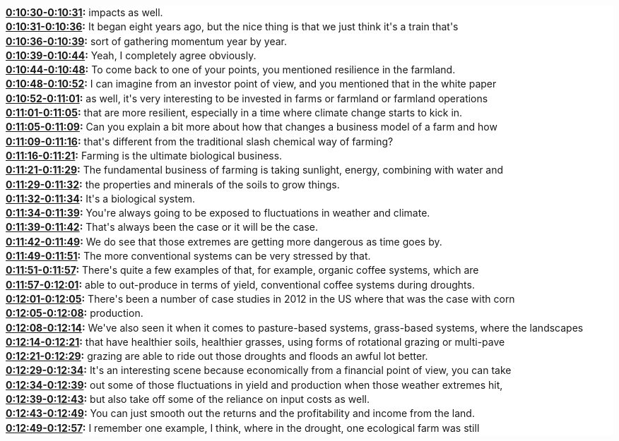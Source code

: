 **[0:10:30-0:10:31](https://investinginregenerativeagriculture.com/2016/12/26/paul-mcmahon/#t=0:10:30):**  impacts as well.  
**[0:10:31-0:10:36](https://investinginregenerativeagriculture.com/2016/12/26/paul-mcmahon/#t=0:10:31):**  It began eight years ago, but the nice thing is that we just think it's a train that's  
**[0:10:36-0:10:39](https://investinginregenerativeagriculture.com/2016/12/26/paul-mcmahon/#t=0:10:36):**  sort of gathering momentum year by year.  
**[0:10:39-0:10:44](https://investinginregenerativeagriculture.com/2016/12/26/paul-mcmahon/#t=0:10:39):**  Yeah, I completely agree obviously.  
**[0:10:44-0:10:48](https://investinginregenerativeagriculture.com/2016/12/26/paul-mcmahon/#t=0:10:44):**  To come back to one of your points, you mentioned resilience in the farmland.  
**[0:10:48-0:10:52](https://investinginregenerativeagriculture.com/2016/12/26/paul-mcmahon/#t=0:10:48):**  I can imagine from an investor point of view, and you mentioned that in the white paper  
**[0:10:52-0:11:01](https://investinginregenerativeagriculture.com/2016/12/26/paul-mcmahon/#t=0:10:52):**  as well, it's very interesting to be invested in farms or farmland or farmland operations  
**[0:11:01-0:11:05](https://investinginregenerativeagriculture.com/2016/12/26/paul-mcmahon/#t=0:11:01):**  that are more resilient, especially in a time where climate change starts to kick in.  
**[0:11:05-0:11:09](https://investinginregenerativeagriculture.com/2016/12/26/paul-mcmahon/#t=0:11:05):**  Can you explain a bit more about how that changes a business model of a farm and how  
**[0:11:09-0:11:16](https://investinginregenerativeagriculture.com/2016/12/26/paul-mcmahon/#t=0:11:09):**  that's different from the traditional slash chemical way of farming?  
**[0:11:16-0:11:21](https://investinginregenerativeagriculture.com/2016/12/26/paul-mcmahon/#t=0:11:16):**  Farming is the ultimate biological business.  
**[0:11:21-0:11:29](https://investinginregenerativeagriculture.com/2016/12/26/paul-mcmahon/#t=0:11:21):**  The fundamental business of farming is taking sunlight, energy, combining with water and  
**[0:11:29-0:11:32](https://investinginregenerativeagriculture.com/2016/12/26/paul-mcmahon/#t=0:11:29):**  the properties and minerals of the soils to grow things.  
**[0:11:32-0:11:34](https://investinginregenerativeagriculture.com/2016/12/26/paul-mcmahon/#t=0:11:32):**  It's a biological system.  
**[0:11:34-0:11:39](https://investinginregenerativeagriculture.com/2016/12/26/paul-mcmahon/#t=0:11:34):**  You're always going to be exposed to fluctuations in weather and climate.  
**[0:11:39-0:11:42](https://investinginregenerativeagriculture.com/2016/12/26/paul-mcmahon/#t=0:11:39):**  That's always been the case or it will be the case.  
**[0:11:42-0:11:49](https://investinginregenerativeagriculture.com/2016/12/26/paul-mcmahon/#t=0:11:42):**  We do see that those extremes are getting more dangerous as time goes by.  
**[0:11:49-0:11:51](https://investinginregenerativeagriculture.com/2016/12/26/paul-mcmahon/#t=0:11:49):**  The more conventional systems can be very stressed by that.  
**[0:11:51-0:11:57](https://investinginregenerativeagriculture.com/2016/12/26/paul-mcmahon/#t=0:11:51):**  There's quite a few examples of that, for example, organic coffee systems, which are  
**[0:11:57-0:12:01](https://investinginregenerativeagriculture.com/2016/12/26/paul-mcmahon/#t=0:11:57):**  able to out-produce in terms of yield, conventional coffee systems during droughts.  
**[0:12:01-0:12:05](https://investinginregenerativeagriculture.com/2016/12/26/paul-mcmahon/#t=0:12:01):**  There's been a number of case studies in 2012 in the US where that was the case with corn  
**[0:12:05-0:12:08](https://investinginregenerativeagriculture.com/2016/12/26/paul-mcmahon/#t=0:12:05):**  production.  
**[0:12:08-0:12:14](https://investinginregenerativeagriculture.com/2016/12/26/paul-mcmahon/#t=0:12:08):**  We've also seen it when it comes to pasture-based systems, grass-based systems, where the landscapes  
**[0:12:14-0:12:21](https://investinginregenerativeagriculture.com/2016/12/26/paul-mcmahon/#t=0:12:14):**  that have healthier soils, healthier grasses, using forms of rotational grazing or multi-pave  
**[0:12:21-0:12:29](https://investinginregenerativeagriculture.com/2016/12/26/paul-mcmahon/#t=0:12:21):**  grazing are able to ride out those droughts and floods an awful lot better.  
**[0:12:29-0:12:34](https://investinginregenerativeagriculture.com/2016/12/26/paul-mcmahon/#t=0:12:29):**  It's an interesting scene because economically from a financial point of view, you can take  
**[0:12:34-0:12:39](https://investinginregenerativeagriculture.com/2016/12/26/paul-mcmahon/#t=0:12:34):**  out some of those fluctuations in yield and production when those weather extremes hit,  
**[0:12:39-0:12:43](https://investinginregenerativeagriculture.com/2016/12/26/paul-mcmahon/#t=0:12:39):**  but also take off some of the reliance on input costs as well.  
**[0:12:43-0:12:49](https://investinginregenerativeagriculture.com/2016/12/26/paul-mcmahon/#t=0:12:43):**  You can just smooth out the returns and the profitability and income from the land.  
**[0:12:49-0:12:57](https://investinginregenerativeagriculture.com/2016/12/26/paul-mcmahon/#t=0:12:49):**  I remember one example, I think, where in the drought, one ecological farm was still  